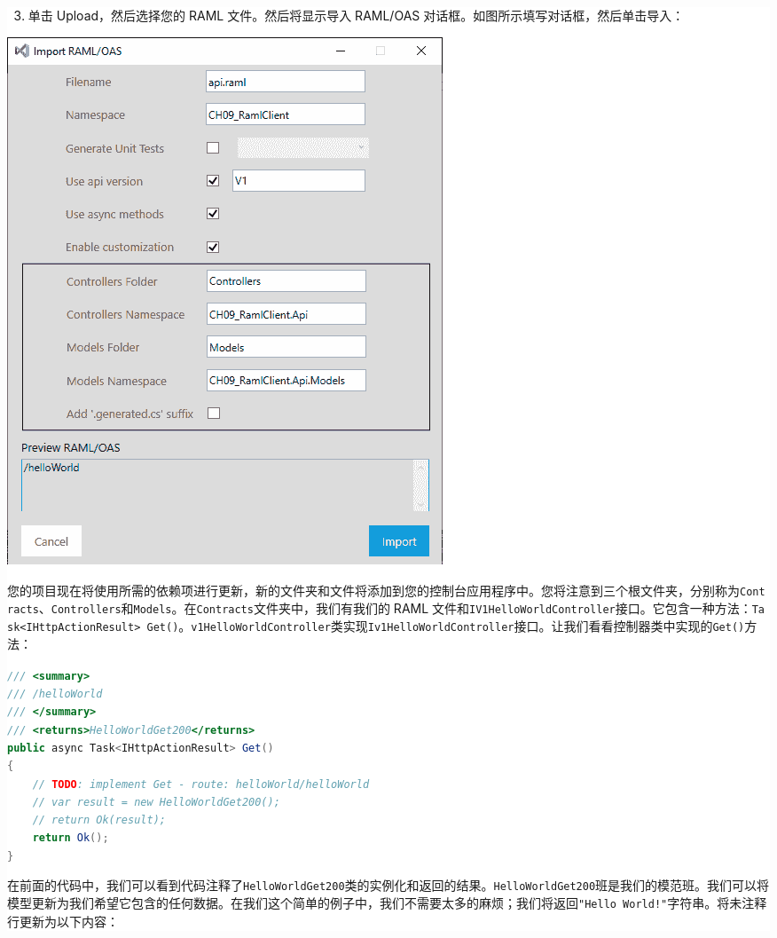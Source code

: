 3.  单击 Upload，然后选择您的 RAML 文件。然后将显示导入 RAML/OAS 对话框。如图所示填写对话框，然后单击导入：

![](img/5944bca4-a050-46f6-880f-d0ee6aefb58d.png)

您的项目现在将使用所需的依赖项进行更新，新的文件夹和文件将添加到您的控制台应用程序中。您将注意到三个根文件夹，分别称为`Contracts`、`Controllers`和`Models`。在`Contracts`文件夹中，我们有我们的 RAML 文件和`IV1HelloWorldController`接口。它包含一种方法：`Task<IHttpActionResult> Get()`。`v1HelloWorldController`类实现`Iv1HelloWorldController`接口。让我们看看控制器类中实现的`Get()`方法：

```cs
/// <summary>
/// /helloWorld
/// </summary>
/// <returns>HelloWorldGet200</returns>
public async Task<IHttpActionResult> Get()
{
    // TODO: implement Get - route: helloWorld/helloWorld
    // var result = new HelloWorldGet200();
    // return Ok(result);
    return Ok();
}
```

在前面的代码中，我们可以看到代码注释了`HelloWorldGet200`类的实例化和返回的结果。`HelloWorldGet200`班是我们的模范班。我们可以将模型更新为我们希望它包含的任何数据。在我们这个简单的例子中，我们不需要太多的麻烦；我们将返回`"Hello World!"`字符串。将未注释行更新为以下内容：

